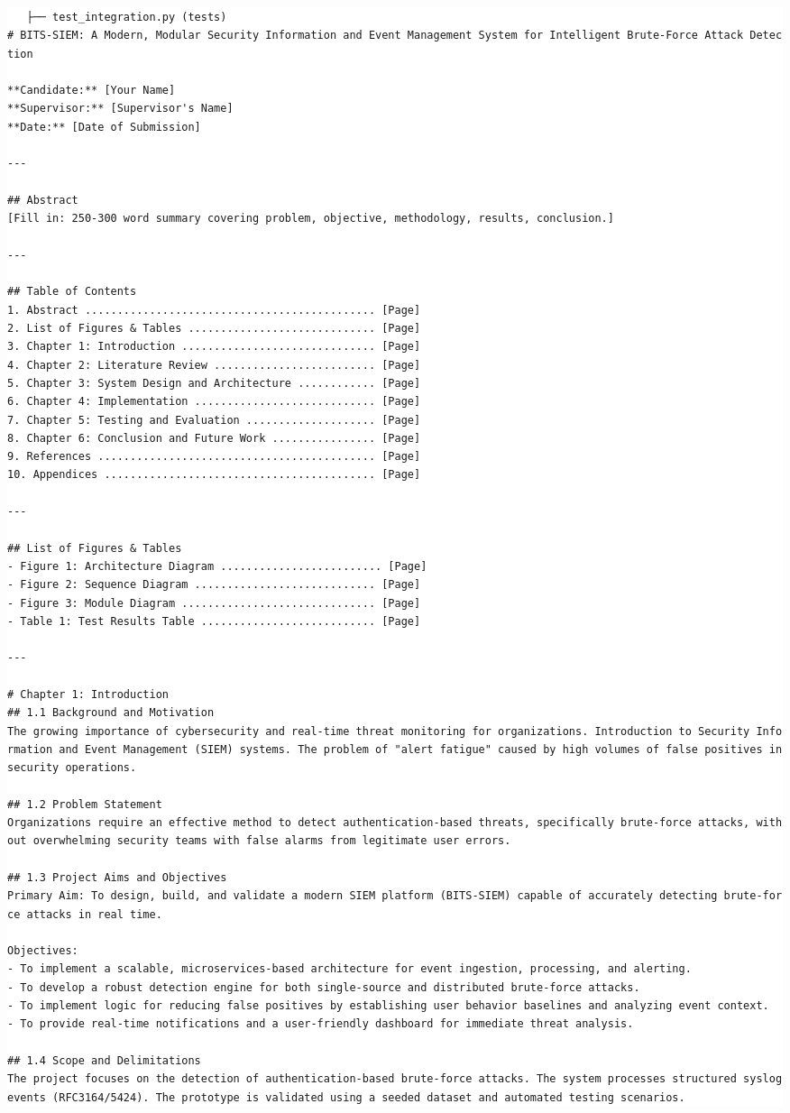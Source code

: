 ```
   ├── test_integration.py (tests)
# BITS-SIEM: A Modern, Modular Security Information and Event Management System for Intelligent Brute-Force Attack Detection

**Candidate:** [Your Name]
**Supervisor:** [Supervisor's Name]
**Date:** [Date of Submission]

---

## Abstract
[Fill in: 250-300 word summary covering problem, objective, methodology, results, conclusion.]

---

## Table of Contents
1. Abstract ............................................. [Page]
2. List of Figures & Tables ............................. [Page]
3. Chapter 1: Introduction .............................. [Page]
4. Chapter 2: Literature Review ......................... [Page]
5. Chapter 3: System Design and Architecture ............ [Page]
6. Chapter 4: Implementation ............................ [Page]
7. Chapter 5: Testing and Evaluation .................... [Page]
8. Chapter 6: Conclusion and Future Work ................ [Page]
9. References ........................................... [Page]
10. Appendices .......................................... [Page]

---

## List of Figures & Tables
- Figure 1: Architecture Diagram ......................... [Page]
- Figure 2: Sequence Diagram ............................ [Page]
- Figure 3: Module Diagram .............................. [Page]
- Table 1: Test Results Table ........................... [Page]

---

# Chapter 1: Introduction
## 1.1 Background and Motivation
The growing importance of cybersecurity and real-time threat monitoring for organizations. Introduction to Security Information and Event Management (SIEM) systems. The problem of "alert fatigue" caused by high volumes of false positives in security operations.

## 1.2 Problem Statement
Organizations require an effective method to detect authentication-based threats, specifically brute-force attacks, without overwhelming security teams with false alarms from legitimate user errors.

## 1.3 Project Aims and Objectives
Primary Aim: To design, build, and validate a modern SIEM platform (BITS-SIEM) capable of accurately detecting brute-force attacks in real time.

Objectives:
- To implement a scalable, microservices-based architecture for event ingestion, processing, and alerting.
- To develop a robust detection engine for both single-source and distributed brute-force attacks.
- To implement logic for reducing false positives by establishing user behavior baselines and analyzing event context.
- To provide real-time notifications and a user-friendly dashboard for immediate threat analysis.

## 1.4 Scope and Delimitations
The project focuses on the detection of authentication-based brute-force attacks. The system processes structured syslog events (RFC3164/5424). The prototype is validated using a seeded dataset and automated testing scenarios.
```